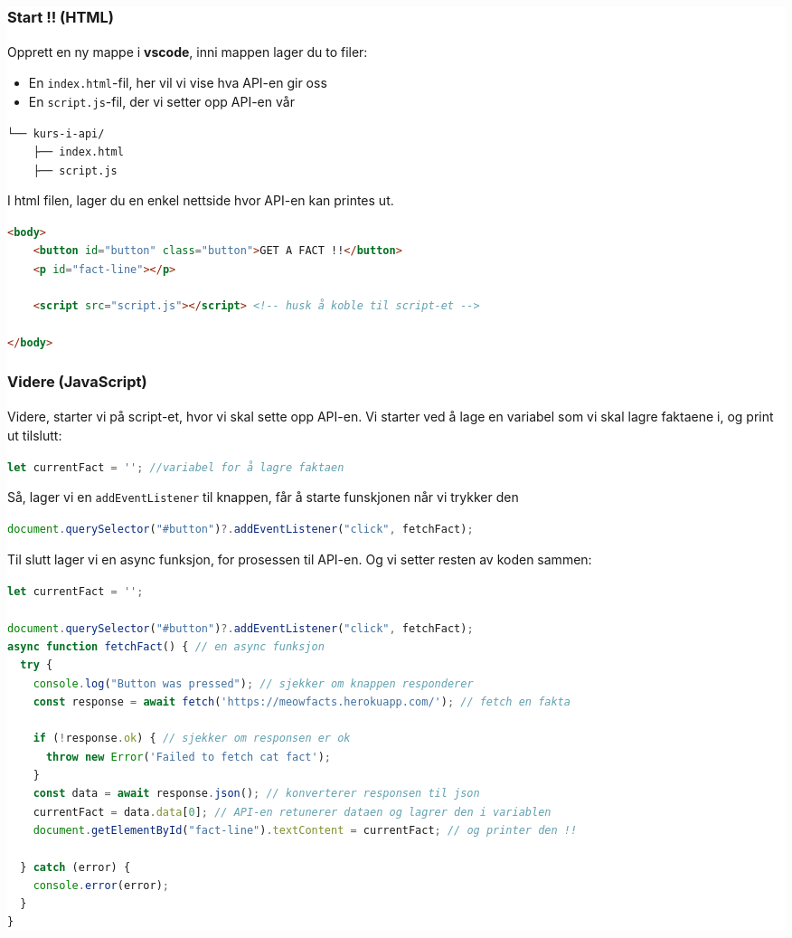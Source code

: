 ### Start !! (HTML)
Opprett en ny mappe i **vscode**, inni mappen lager du to filer:
- En `index.html`-fil, her vil vi vise hva API-en gir oss 
- En `script.js`-fil, der vi setter opp API-en vår 
    
```src
└── kurs-i-api/
    ├── index.html
    ├── script.js
```

I html filen, lager du en enkel nettside hvor API-en kan printes ut.

```html
<body>
    <button id="button" class="button">GET A FACT !!</button>
    <p id="fact-line"></p>

    <script src="script.js"></script> <!-- husk å koble til script-et -->
    
</body>
```

### Videre (JavaScript)

Videre, starter vi på script-et, hvor vi skal sette opp API-en. Vi starter ved å lage en variabel som vi skal lagre faktaene i, og print ut tilslutt:

```js
let currentFact = ''; //variabel for å lagre faktaen 
```

Så, lager vi en `addEventListener` til knappen, får å starte funskjonen når vi trykker den 

```js
document.querySelector("#button")?.addEventListener("click", fetchFact); 
```

Til slutt lager vi en async funksjon, for prosessen til API-en. Og vi setter resten av koden sammen:

```js
let currentFact = ''; 

document.querySelector("#button")?.addEventListener("click", fetchFact); 
async function fetchFact() { // en async funksjon 
  try {
    console.log("Button was pressed"); // sjekker om knappen responderer 
    const response = await fetch('https://meowfacts.herokuapp.com/'); // fetch en fakta
    
    if (!response.ok) { // sjekker om responsen er ok
      throw new Error('Failed to fetch cat fact');
    }
    const data = await response.json(); // konverterer responsen til json
    currentFact = data.data[0]; // API-en retunerer dataen og lagrer den i variablen 
    document.getElementById("fact-line").textContent = currentFact; // og printer den !!

  } catch (error) {
    console.error(error);
  }
}
```
